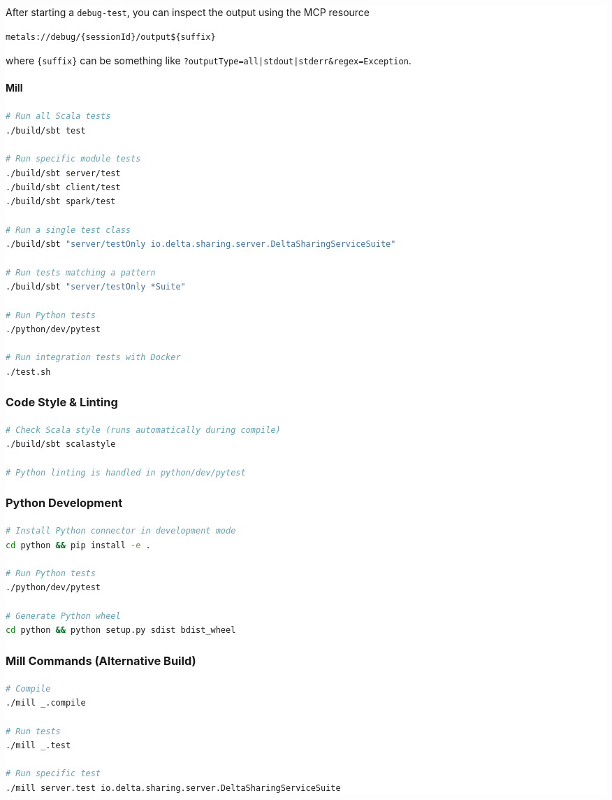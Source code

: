 After starting a `debug-test`, you can inspect the output using the MCP resource
```
metals://debug/{sessionId}/output${suffix}
```
where `{suffix}` can be something like `?outputType=all|stdout|stderr&regex=Exception`.

#### Mill
```bash
# Run all Scala tests
./build/sbt test

# Run specific module tests
./build/sbt server/test
./build/sbt client/test
./build/sbt spark/test

# Run a single test class
./build/sbt "server/testOnly io.delta.sharing.server.DeltaSharingServiceSuite"

# Run tests matching a pattern
./build/sbt "server/testOnly *Suite"

# Run Python tests
./python/dev/pytest

# Run integration tests with Docker
./test.sh
```

### Code Style & Linting
```bash
# Check Scala style (runs automatically during compile)
./build/sbt scalastyle

# Python linting is handled in python/dev/pytest
```

### Python Development
```bash
# Install Python connector in development mode
cd python && pip install -e .

# Run Python tests
./python/dev/pytest

# Generate Python wheel
cd python && python setup.py sdist bdist_wheel
```

### Mill Commands (Alternative Build)
```bash
# Compile
./mill _.compile

# Run tests
./mill _.test

# Run specific test
./mill server.test io.delta.sharing.server.DeltaSharingServiceSuite
```
